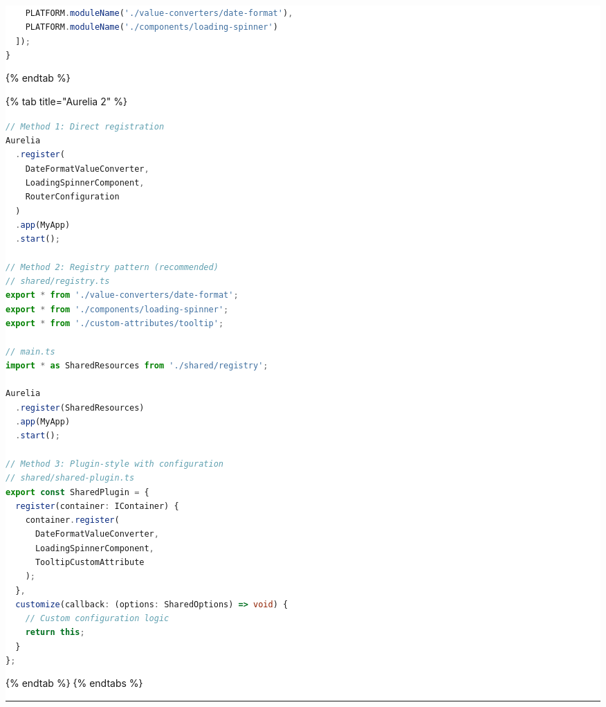 ```typescript
    PLATFORM.moduleName('./value-converters/date-format'),
    PLATFORM.moduleName('./components/loading-spinner')
  ]);
}
```
{% endtab %}

{% tab title="Aurelia 2" %}
```typescript
// Method 1: Direct registration
Aurelia
  .register(
    DateFormatValueConverter,
    LoadingSpinnerComponent,
    RouterConfiguration
  )
  .app(MyApp)
  .start();

// Method 2: Registry pattern (recommended)
// shared/registry.ts
export * from './value-converters/date-format';
export * from './components/loading-spinner';
export * from './custom-attributes/tooltip';

// main.ts
import * as SharedResources from './shared/registry';

Aurelia
  .register(SharedResources)
  .app(MyApp)
  .start();

// Method 3: Plugin-style with configuration
// shared/shared-plugin.ts
export const SharedPlugin = {
  register(container: IContainer) {
    container.register(
      DateFormatValueConverter,
      LoadingSpinnerComponent,
      TooltipCustomAttribute
    );
  },
  customize(callback: (options: SharedOptions) => void) {
    // Custom configuration logic
    return this;
  }
};
```
{% endtab %}
{% endtabs %}

---